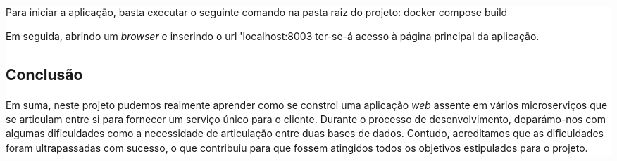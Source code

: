 Para iniciar a aplicação, basta executar o seguinte comando na pasta raiz do projeto: docker compose build

Em seguida, abrindo um _browser_ e inserindo o url 'localhost:8003 ter-se-á acesso à página principal da aplicação.

Conclusão
---------

Em suma, neste projeto pudemos realmente aprender como se constroi uma aplicação _web_ assente em vários microserviços que se articulam entre si para fornecer um serviço único para o cliente. Durante o processo de desenvolvimento, deparámo-nos com algumas dificuldades como a necessidade de articulação entre duas bases de dados. Contudo, acreditamos que as dificuldades foram ultrapassadas com sucesso, o que contribuiu para que fossem atingidos todos os objetivos estipulados para o projeto.
